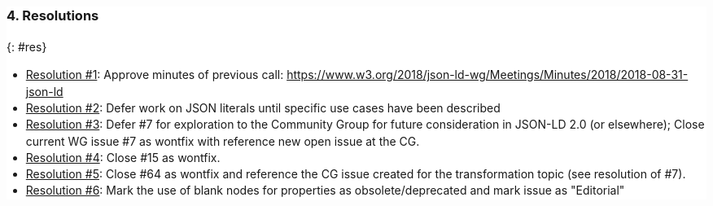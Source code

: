 
### 4. Resolutions
{: #res}

* [Resolution #1](#resolution1): Approve minutes of previous call: https://www.w3.org/2018/json-ld-wg/Meetings/Minutes/2018/2018-08-31-json-ld
* [Resolution #2](#resolution2): Defer work on JSON literals until specific use cases have been described
* [Resolution #3](#resolution3): Defer #7 for exploration to the Community Group for future consideration in JSON-LD 2.0 (or elsewhere); Close current WG issue #7 as wontfix with reference new open issue at the CG.
* [Resolution #4](#resolution4): Close #15 as wontfix.
* [Resolution #5](#resolution5): Close #64 as wontfix and reference the CG issue created for the transformation topic (see resolution of #7).
* [Resolution #6](#resolution6): Mark the use of blank nodes for properties as obsolete/deprecated and mark issue as "Editorial"

